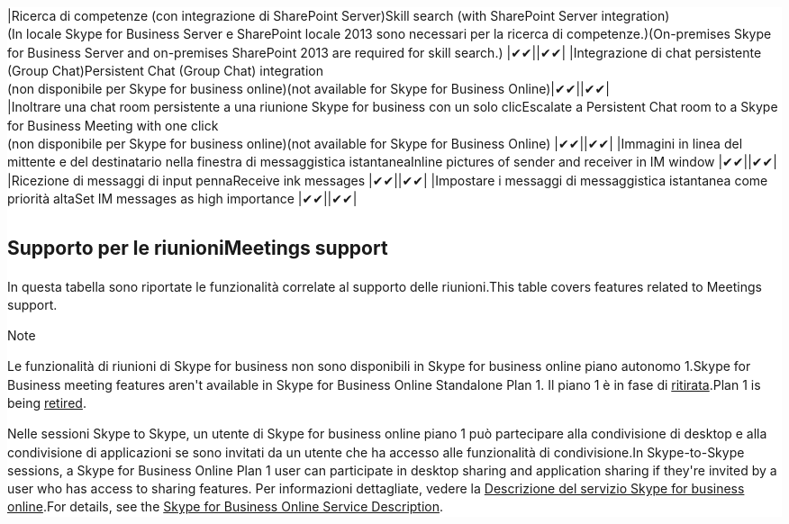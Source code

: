 |<span data-ttu-id="d4fdc-233">Ricerca di competenze (con integrazione di SharePoint Server)</span><span class="sxs-lookup"><span data-stu-id="d4fdc-233">Skill search (with SharePoint Server integration)</span></span>  <br/> <span data-ttu-id="d4fdc-234">(In locale Skype for Business Server e SharePoint locale 2013 sono necessari per la ricerca di competenze.)</span><span class="sxs-lookup"><span data-stu-id="d4fdc-234">(On-premises Skype for Business Server and on-premises SharePoint 2013 are required for skill search.)</span></span>  |<span data-ttu-id="d4fdc-235">&#x2714;</span><span class="sxs-lookup"><span data-stu-id="d4fdc-235">&#x2714;</span></span>||<span data-ttu-id="d4fdc-236">&#x2714;</span><span class="sxs-lookup"><span data-stu-id="d4fdc-236">&#x2714;</span></span>|
|<span data-ttu-id="d4fdc-237">Integrazione di chat persistente (Group Chat)</span><span class="sxs-lookup"><span data-stu-id="d4fdc-237">Persistent Chat (Group Chat) integration</span></span>  <br/> <span data-ttu-id="d4fdc-238">(non disponibile per Skype for business online)</span><span class="sxs-lookup"><span data-stu-id="d4fdc-238">(not available for Skype for Business Online)</span></span>|<span data-ttu-id="d4fdc-239">&#x2714;</span><span class="sxs-lookup"><span data-stu-id="d4fdc-239">&#x2714;</span></span>||<span data-ttu-id="d4fdc-240">&#x2714;</span><span class="sxs-lookup"><span data-stu-id="d4fdc-240">&#x2714;</span></span>|  
|<span data-ttu-id="d4fdc-241">Inoltrare una chat room persistente a una riunione Skype for business con un solo clic</span><span class="sxs-lookup"><span data-stu-id="d4fdc-241">Escalate a Persistent Chat room to a Skype for Business Meeting with one click</span></span>  <br/> <span data-ttu-id="d4fdc-242">(non disponibile per Skype for business online)</span><span class="sxs-lookup"><span data-stu-id="d4fdc-242">(not available for Skype for Business Online)</span></span> |<span data-ttu-id="d4fdc-243">&#x2714;</span><span class="sxs-lookup"><span data-stu-id="d4fdc-243">&#x2714;</span></span>||<span data-ttu-id="d4fdc-244">&#x2714;</span><span class="sxs-lookup"><span data-stu-id="d4fdc-244">&#x2714;</span></span>| 
|<span data-ttu-id="d4fdc-245">Immagini in linea del mittente e del destinatario nella finestra di messaggistica istantanea</span><span class="sxs-lookup"><span data-stu-id="d4fdc-245">Inline pictures of sender and receiver in IM window</span></span> |<span data-ttu-id="d4fdc-246">&#x2714;</span><span class="sxs-lookup"><span data-stu-id="d4fdc-246">&#x2714;</span></span>||<span data-ttu-id="d4fdc-247">&#x2714;</span><span class="sxs-lookup"><span data-stu-id="d4fdc-247">&#x2714;</span></span>| 
|<span data-ttu-id="d4fdc-248">Ricezione di messaggi di input penna</span><span class="sxs-lookup"><span data-stu-id="d4fdc-248">Receive ink messages</span></span> |<span data-ttu-id="d4fdc-249">&#x2714;</span><span class="sxs-lookup"><span data-stu-id="d4fdc-249">&#x2714;</span></span>||<span data-ttu-id="d4fdc-250">&#x2714;</span><span class="sxs-lookup"><span data-stu-id="d4fdc-250">&#x2714;</span></span>| 
|<span data-ttu-id="d4fdc-251">Impostare i messaggi di messaggistica istantanea come priorità alta</span><span class="sxs-lookup"><span data-stu-id="d4fdc-251">Set IM messages as high importance</span></span> |<span data-ttu-id="d4fdc-252">&#x2714;</span><span class="sxs-lookup"><span data-stu-id="d4fdc-252">&#x2714;</span></span>||<span data-ttu-id="d4fdc-253">&#x2714;</span><span class="sxs-lookup"><span data-stu-id="d4fdc-253">&#x2714;</span></span>|

## <a name="meetings-support"></a><span data-ttu-id="d4fdc-254">Supporto per le riunioni</span><span class="sxs-lookup"><span data-stu-id="d4fdc-254">Meetings support</span></span>
<span data-ttu-id="d4fdc-255"><a name="BKMK_Conferencing"> </a></span><span class="sxs-lookup"><span data-stu-id="d4fdc-255"><a name="BKMK_Conferencing"> </a></span></span>

<span data-ttu-id="d4fdc-256">In questa tabella sono riportate le funzionalità correlate al supporto delle riunioni.</span><span class="sxs-lookup"><span data-stu-id="d4fdc-256">This table covers features related to Meetings support.</span></span>

> [!NOTE]
>  <span data-ttu-id="d4fdc-257">Le funzionalità di riunioni di Skype for business non sono disponibili in Skype for business online piano autonomo 1.</span><span class="sxs-lookup"><span data-stu-id="d4fdc-257">Skype for Business meeting features aren't available in Skype for Business Online Standalone Plan 1.</span></span>  <span data-ttu-id="d4fdc-258">Il piano 1 è in fase di [ritirata](/SkypeForBusiness/skype-for-business-and-microsoft-teams-add-on-licensing/license-options-based-on-your-plan/skype-for-business-online-plan-1-retirement
).</span><span class="sxs-lookup"><span data-stu-id="d4fdc-258">Plan 1 is being [retired](/SkypeForBusiness/skype-for-business-and-microsoft-teams-add-on-licensing/license-options-based-on-your-plan/skype-for-business-online-plan-1-retirement
).</span></span>

<span data-ttu-id="d4fdc-259">Nelle sessioni Skype to Skype, un utente di Skype for business online piano 1 può partecipare alla condivisione di desktop e alla condivisione di applicazioni se sono invitati da un utente che ha accesso alle funzionalità di condivisione.</span><span class="sxs-lookup"><span data-stu-id="d4fdc-259">In Skype-to-Skype sessions, a Skype for Business Online Plan 1 user can participate in desktop sharing and application sharing if they're invited by a user who has access to sharing features.</span></span>
<span data-ttu-id="d4fdc-260">Per informazioni dettagliate, vedere la [Descrizione del servizio Skype for business online](https://technet.microsoft.com/library/jj822172.aspx).</span><span class="sxs-lookup"><span data-stu-id="d4fdc-260">For details, see the [Skype for Business Online Service Description](https://technet.microsoft.com/library/jj822172.aspx).</span></span> 
